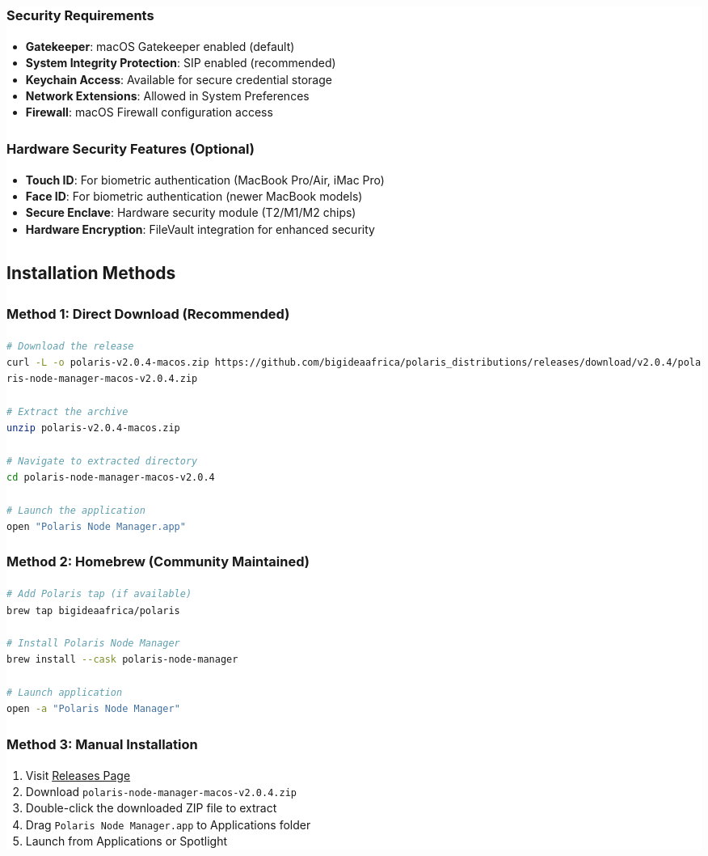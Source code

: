 ### Security Requirements
- **Gatekeeper**: macOS Gatekeeper enabled (default)
- **System Integrity Protection**: SIP enabled (recommended)
- **Keychain Access**: Available for secure credential storage
- **Network Extensions**: Allowed in System Preferences
- **Firewall**: macOS Firewall configuration access

### Hardware Security Features (Optional)
- **Touch ID**: For biometric authentication (MacBook Pro/Air, iMac Pro)
- **Face ID**: For biometric authentication (newer MacBook models)
- **Secure Enclave**: Hardware security module (T2/M1/M2 chips)
- **Hardware Encryption**: FileVault integration for enhanced security

## Installation Methods

### Method 1: Direct Download (Recommended)
```bash
# Download the release
curl -L -o polaris-v2.0.4-macos.zip https://github.com/bigideaafrica/polaris_distributions/releases/download/v2.0.4/polaris-node-manager-macos-v2.0.4.zip

# Extract the archive
unzip polaris-v2.0.4-macos.zip

# Navigate to extracted directory
cd polaris-node-manager-macos-v2.0.4

# Launch the application
open "Polaris Node Manager.app"
```

### Method 2: Homebrew (Community Maintained)
```bash
# Add Polaris tap (if available)
brew tap bigideaafrica/polaris

# Install Polaris Node Manager
brew install --cask polaris-node-manager

# Launch application
open -a "Polaris Node Manager"
```

### Method 3: Manual Installation
1. Visit [Releases Page](https://github.com/bigideaafrica/polaris_distributions/releases/tag/v2.0.4)
2. Download `polaris-node-manager-macos-v2.0.4.zip`
3. Double-click the downloaded ZIP file to extract
4. Drag `Polaris Node Manager.app` to Applications folder
5. Launch from Applications or Spotlight
